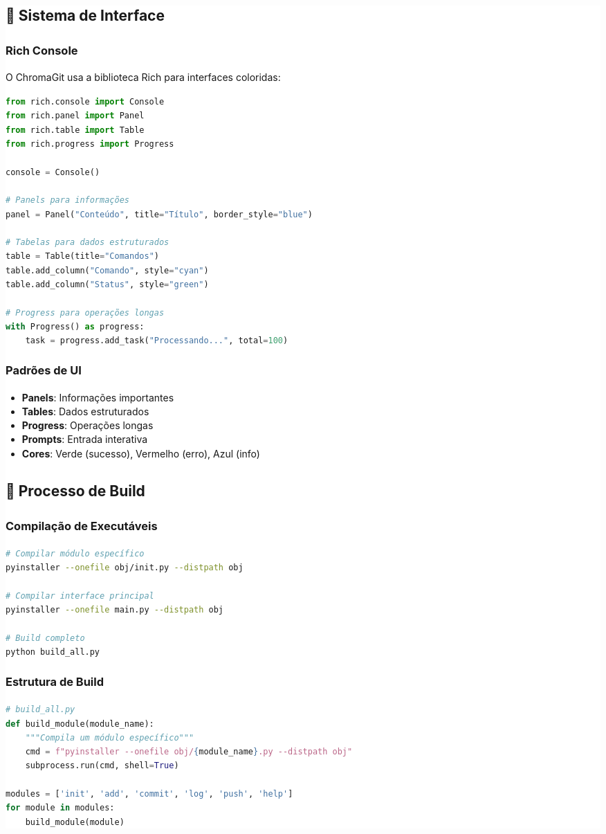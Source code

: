 ## 🎨 Sistema de Interface

### Rich Console
O ChromaGit usa a biblioteca Rich para interfaces coloridas:

```python
from rich.console import Console
from rich.panel import Panel
from rich.table import Table
from rich.progress import Progress

console = Console()

# Panels para informações
panel = Panel("Conteúdo", title="Título", border_style="blue")

# Tabelas para dados estruturados
table = Table(title="Comandos")
table.add_column("Comando", style="cyan")
table.add_column("Status", style="green")

# Progress para operações longas
with Progress() as progress:
    task = progress.add_task("Processando...", total=100)
```

### Padrões de UI
- **Panels**: Informações importantes
- **Tables**: Dados estruturados
- **Progress**: Operações longas
- **Prompts**: Entrada interativa
- **Cores**: Verde (sucesso), Vermelho (erro), Azul (info)

## 🔨 Processo de Build

### Compilação de Executáveis
```bash
# Compilar módulo específico
pyinstaller --onefile obj/init.py --distpath obj

# Compilar interface principal
pyinstaller --onefile main.py --distpath obj

# Build completo
python build_all.py
```

### Estrutura de Build
```python
# build_all.py
def build_module(module_name):
    """Compila um módulo específico"""
    cmd = f"pyinstaller --onefile obj/{module_name}.py --distpath obj"
    subprocess.run(cmd, shell=True)

modules = ['init', 'add', 'commit', 'log', 'push', 'help']
for module in modules:
    build_module(module)
```
